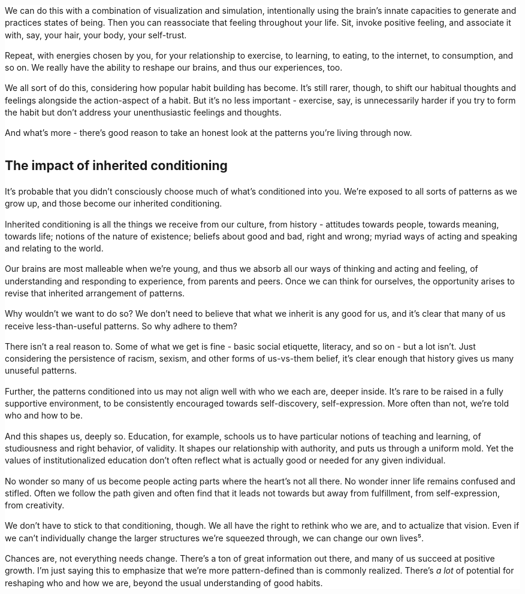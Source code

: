 We can do this with a combination of visualization and simulation, intentionally using the brain’s innate capacities to generate and practices states of being. Then you can reassociate that feeling throughout your life. Sit, invoke positive feeling, and associate it with, say, your hair, your body, your self-trust.

Repeat, with energies chosen by you, for your relationship to exercise, to learning, to eating, to the internet, to consumption, and so on. We really have the ability to reshape our brains, and thus our experiences, too.

We all sort of do this, considering how popular habit building has become. It’s still rarer, though, to shift our habitual thoughts and feelings alongside the action-aspect of a habit. But it’s no less important - exercise, say, is unnecessarily harder if you try to form the habit but don’t address your unenthusiastic feelings and thoughts.

And what’s more - there’s good reason to take an honest look at the patterns you’re living through now.

## The impact of inherited conditioning

It’s probable that you didn’t consciously choose much of what’s conditioned into you. We’re exposed to all sorts of patterns as we grow up, and those become our inherited conditioning.

Inherited conditioning is all the things we receive from our culture, from history - attitudes towards people, towards meaning, towards life; notions of the nature of existence; beliefs about good and bad, right and wrong; myriad ways of acting and speaking and relating to the world.

Our brains are most malleable when we’re young, and thus we absorb all our ways of thinking and acting and feeling, of understanding and responding to experience, from parents and peers. Once we can think for ourselves, the opportunity arises to revise that inherited arrangement of patterns.

Why wouldn’t we want to do so? We don’t need to believe that what we inherit is any good for us, and it’s clear that many of us receive less-than-useful patterns. So why adhere to them?

There isn’t a real reason to. Some of what we get is fine - basic social etiquette, literacy, and so on - but a lot isn’t. Just considering the persistence of racism, sexism, and other forms of us-vs-them belief, it’s clear enough that history gives us many unuseful patterns.

Further, the patterns conditioned into us may not align well with who we each are, deeper inside. It’s rare to be raised in a fully supportive environment, to be consistently encouraged towards self-discovery, self-expression. More often than not, we’re told who and how to be.

And this shapes us, deeply so. Education, for example, schools us to have particular notions of teaching and learning, of studiousness and right behavior, of validity. It shapes our relationship with authority, and puts us through a uniform mold. Yet the values of institutionalized education don’t often reflect what is actually good or needed for any given individual.

No wonder so many of us become people acting parts where the heart’s not all there. No wonder inner life remains confused and stifled. Often we follow the path given and often find that it leads not towards but away from fulfillment, from self-expression, from creativity.

We don’t have to stick to that conditioning, though. We all have the right to rethink who we are, and to actualize that vision. Even if we can’t individually change the larger structures we’re squeezed through, we can change our own lives⁵.

Chances are, not everything needs change. There’s a ton of great information out there, and many of us succeed at positive growth. I’m just saying this to emphasize that we’re more pattern-defined than is commonly realized. There’s _a lot_ of potential for reshaping who and how we are, beyond the usual understanding of good habits.
